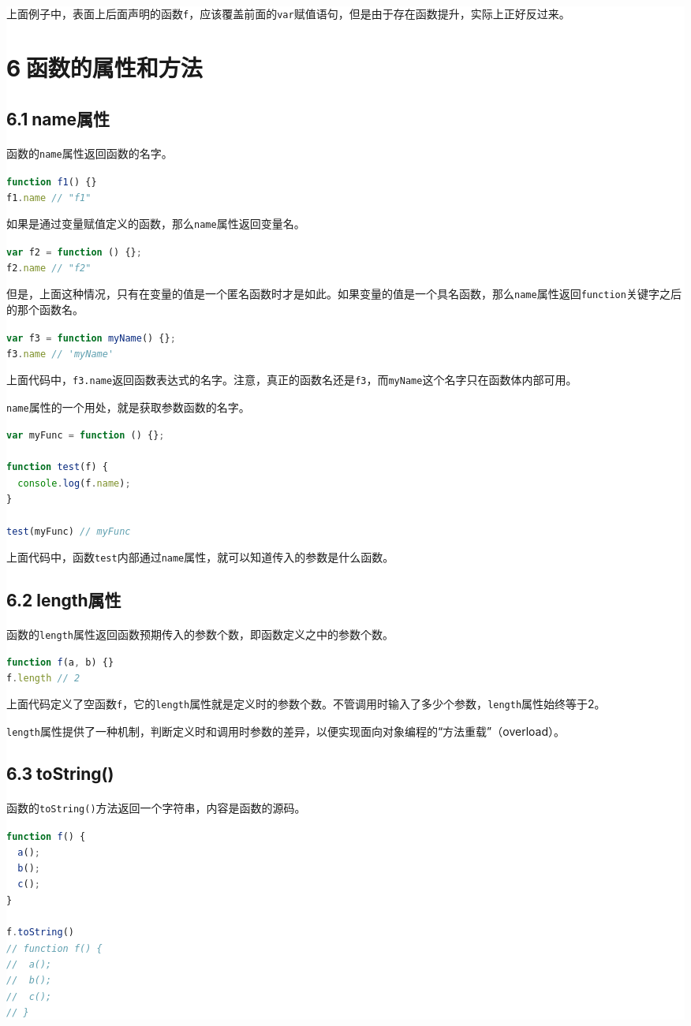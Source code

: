 上面例子中，表面上后面声明的函数`f`，应该覆盖前面的`var`赋值语句，但是由于存在函数提升，实际上正好反过来。
# 6 函数的属性和方法
## 6.1 name属性
函数的`name`属性返回函数的名字。

```JavaScript
function f1() {}
f1.name // "f1"
```

如果是通过变量赋值定义的函数，那么`name`属性返回变量名。

```JavaScript
var f2 = function () {};
f2.name // "f2"
```

但是，上面这种情况，只有在变量的值是一个匿名函数时才是如此。如果变量的值是一个具名函数，那么`name`属性返回`function`关键字之后的那个函数名。

```JavaScript
var f3 = function myName() {};
f3.name // 'myName'
```

上面代码中，`f3.name`返回函数表达式的名字。注意，真正的函数名还是`f3`，而`myName`这个名字只在函数体内部可用。

`name`属性的一个用处，就是获取参数函数的名字。

```JavaScript
var myFunc = function () {};

function test(f) {
  console.log(f.name);
}

test(myFunc) // myFunc
```

上面代码中，函数`test`内部通过`name`属性，就可以知道传入的参数是什么函数。
## 6.2 length属性
函数的`length`属性返回函数预期传入的参数个数，即函数定义之中的参数个数。

```JavaScript
function f(a, b) {}
f.length // 2
```

上面代码定义了空函数`f`，它的`length`属性就是定义时的参数个数。不管调用时输入了多少个参数，`length`属性始终等于2。

`length`属性提供了一种机制，判断定义时和调用时参数的差异，以便实现面向对象编程的“方法重载”（overload）。
## 6.3 toString()
函数的`toString()`方法返回一个字符串，内容是函数的源码。

```JavaScript
function f() {
  a();
  b();
  c();
}

f.toString()
// function f() {
//  a();
//  b();
//  c();
// }
```